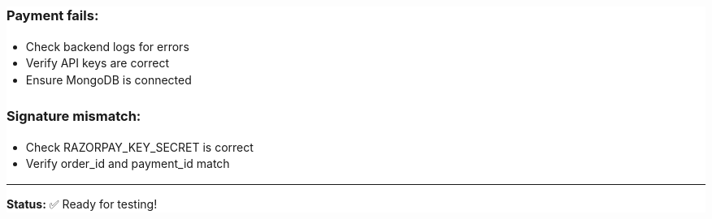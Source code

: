 ### **Payment fails:**
- Check backend logs for errors
- Verify API keys are correct
- Ensure MongoDB is connected

### **Signature mismatch:**
- Check RAZORPAY_KEY_SECRET is correct
- Verify order_id and payment_id match

---

**Status:** ✅ Ready for testing!
